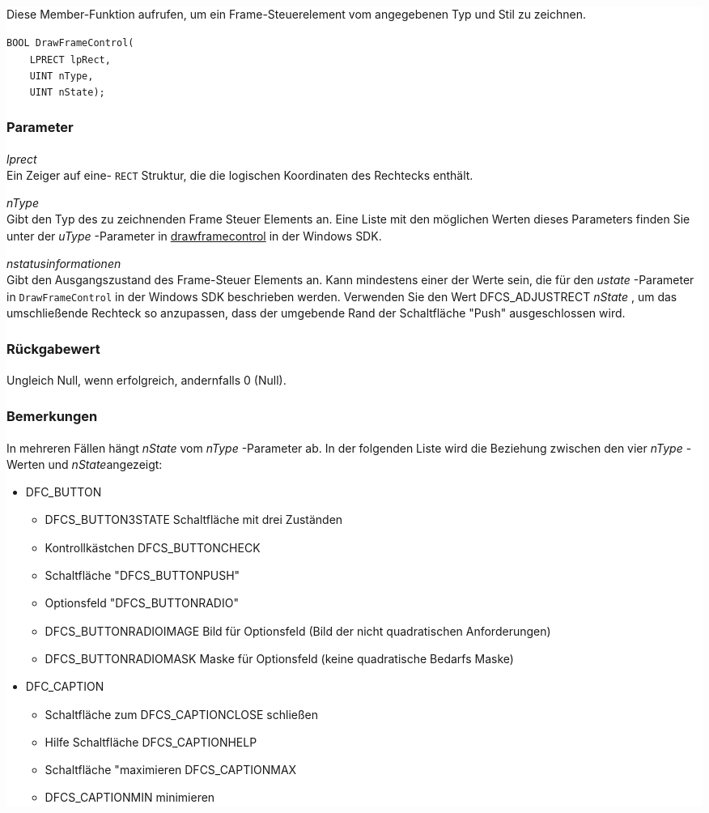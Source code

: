 Diese Member-Funktion aufrufen, um ein Frame-Steuerelement vom angegebenen Typ und Stil zu zeichnen.

```
BOOL DrawFrameControl(
    LPRECT lpRect,
    UINT nType,
    UINT nState);
```

### <a name="parameters"></a>Parameter

*lprect*<br/>
Ein Zeiger auf eine- `RECT` Struktur, die die logischen Koordinaten des Rechtecks enthält.

*nType*<br/>
Gibt den Typ des zu zeichnenden Frame Steuer Elements an. Eine Liste mit den möglichen Werten dieses Parameters finden Sie unter der *uType* -Parameter in [drawframecontrol](/windows/win32/api/winuser/nf-winuser-drawframecontrol) in der Windows SDK.

*nstatusinformationen*<br/>
Gibt den Ausgangszustand des Frame-Steuer Elements an. Kann mindestens einer der Werte sein, die für den *ustate* -Parameter in `DrawFrameControl` in der Windows SDK beschrieben werden. Verwenden Sie den Wert DFCS_ADJUSTRECT *nState* , um das umschließende Rechteck so anzupassen, dass der umgebende Rand der Schaltfläche "Push" ausgeschlossen wird.

### <a name="return-value"></a>Rückgabewert

Ungleich Null, wenn erfolgreich, andernfalls 0 (Null).

### <a name="remarks"></a>Bemerkungen

In mehreren Fällen hängt *nState* vom *nType* -Parameter ab. In der folgenden Liste wird die Beziehung zwischen den vier *nType* -Werten und *nState*angezeigt:

- DFC_BUTTON

  - DFCS_BUTTON3STATE Schaltfläche mit drei Zuständen

  - Kontrollkästchen DFCS_BUTTONCHECK

  - Schaltfläche "DFCS_BUTTONPUSH"

  - Optionsfeld "DFCS_BUTTONRADIO"

  - DFCS_BUTTONRADIOIMAGE Bild für Optionsfeld (Bild der nicht quadratischen Anforderungen)

  - DFCS_BUTTONRADIOMASK Maske für Optionsfeld (keine quadratische Bedarfs Maske)

- DFC_CAPTION

  - Schaltfläche zum DFCS_CAPTIONCLOSE schließen

  - Hilfe Schaltfläche DFCS_CAPTIONHELP

  - Schaltfläche "maximieren DFCS_CAPTIONMAX

  - DFCS_CAPTIONMIN minimieren
